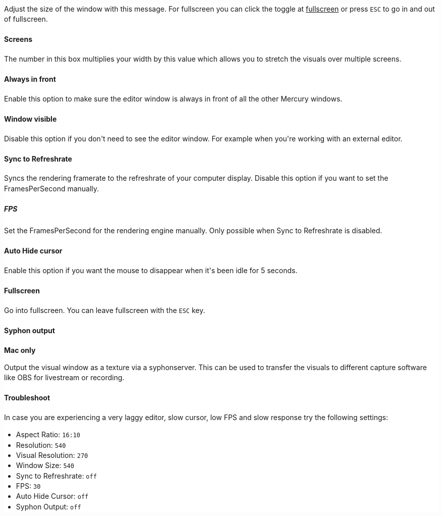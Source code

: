 Adjust the size of the window with this message. For fullscreen you can click the toggle at [fullscreen](#fullscreen) or press `ESC` to go in and out of fullscreen.

#### Screens

The number in this box multiplies your width by this value which allows you to stretch the visuals over multiple screens.

#### Always in front

Enable this option to make sure the editor window is always in front of all the other Mercury windows.

#### Window visible

Disable this option if you don't need to see the editor window. For example when you're working with an external editor.

#### Sync to Refreshrate

Syncs the rendering framerate to the refreshrate of your computer display. Disable this option if you want to set the FramesPerSecond manually.

##### FPS

Set the FramesPerSecond for the rendering engine manually. Only possible when Sync to Refreshrate is disabled.

#### Auto Hide cursor

Enable this option if you want the mouse to disappear when it's been idle for 5 seconds.

#### Fullscreen

Go into fullscreen. You can leave fullscreen with the `ESC` key.

#### Syphon output

**Mac only**

Output the visual window as a texture via a syphonserver. This can be used to transfer the visuals to different capture software like OBS for livestream or recording. 

#### Troubleshoot

In case you are experiencing a very laggy editor, slow cursor, low FPS and slow response try the following settings:

- Aspect Ratio: `16:10`
- Resolution: `540`
- Visual Resolution: `270`
- Window Size: `540`
- Sync to Refreshrate: `off`
- FPS: `30`
- Auto Hide Cursor: `off`
- Syphon Output: `off`
